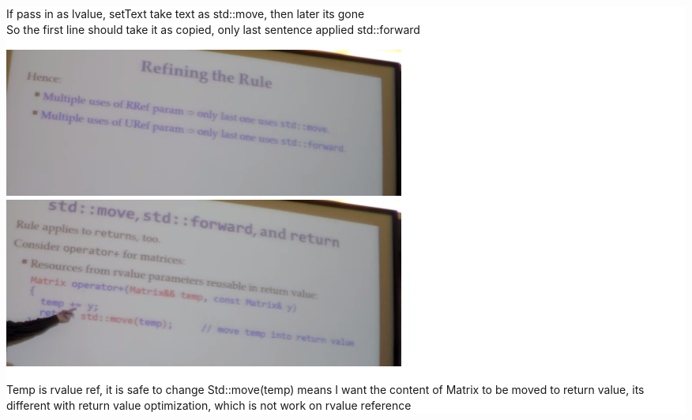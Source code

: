 If pass in as lvalue, setText take text as std::move,  then later its gone  
So the first line should take it as copied, only last sentence applied std::forward

<img src="resource/pictures/c++_lvalue_rvalue_return_type_refine_rule2.png" alt="c++_lvalue_rvalue_return_type_refine_rule2" width="500"/>

<img src="resource/pictures/c++_lvalue_rvalue_return_type_refine_rule3.png" alt="c++_lvalue_rvalue_return_type_refine_rule3" width="500"/>

Temp is rvalue ref, it is safe to change
Std::move(temp) means I want the content of Matrix to be moved to return value, its different with return value optimization, which is not work on rvalue reference
